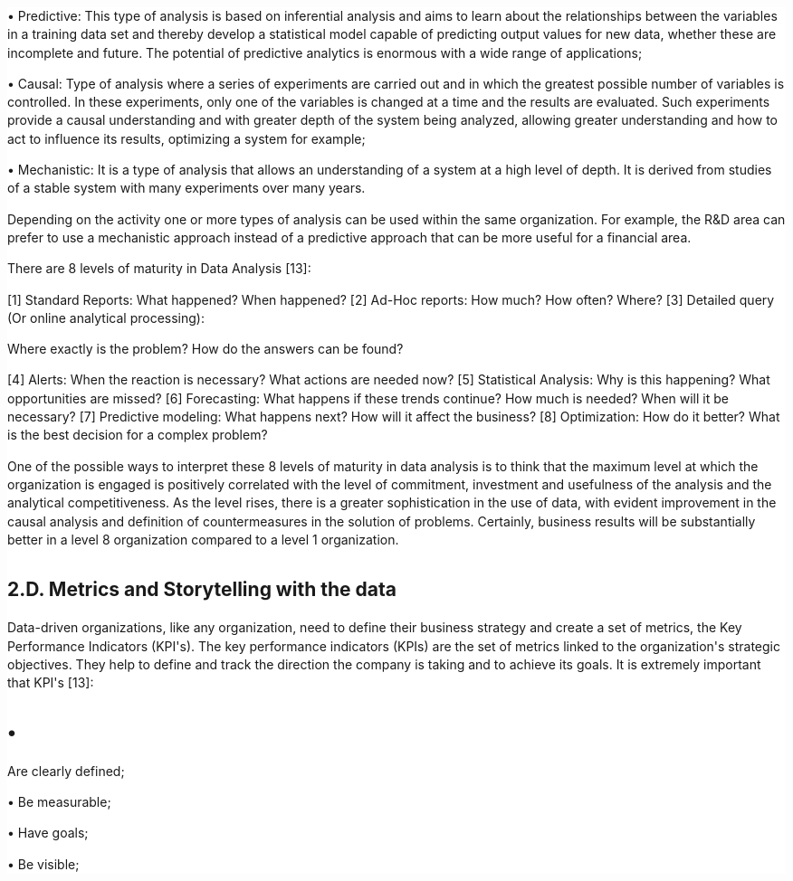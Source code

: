 • Predictive: This type of analysis is based on inferential analysis and aims to learn about the relationships between the variables in a training data set and thereby develop a statistical model capable of predicting output values for new data, whether these are incomplete and future. The potential of predictive analytics is enormous with a wide range of applications;

• Causal: Type of analysis where a series of experiments are carried out and in which the greatest possible number of variables is controlled. In these experiments, only one of the variables is changed at a time and the results are evaluated. Such experiments provide a causal understanding and with greater depth of the system being analyzed, allowing greater understanding and how to act to influence its results, optimizing a system for example;

• Mechanistic: It is a type of analysis that allows an understanding of a system at a high level of depth. It is derived from studies of a stable system with many experiments over many years.

Depending on the activity one or more types of analysis can be used within the same organization. For example, the R&D area can prefer to use a mechanistic approach instead of a predictive approach that can be more useful for a financial area.

There are 8 levels of maturity in Data Analysis [13]:

[1] Standard Reports: What happened? When happened? [2] Ad-Hoc reports: How much? How often? Where? [3] Detailed query (Or online analytical processing):

Where exactly is the problem? How do the answers can be found?

[4] Alerts: When the reaction is necessary? What actions are needed now? [5] Statistical Analysis: Why is this happening? What opportunities are missed? [6] Forecasting: What happens if these trends continue? How much is needed? When will it be necessary? [7] Predictive modeling: What happens next? How will it affect the business? [8] Optimization: How do it better? What is the best decision for a complex problem?

One of the possible ways to interpret these 8 levels of maturity in data analysis is to think that the maximum level at which the organization is engaged is positively correlated with the level of commitment, investment and usefulness of the analysis and the analytical competitiveness. As the level rises, there is a greater sophistication in the use of data, with evident improvement in the causal analysis and definition of countermeasures in the solution of problems. Certainly, business results will be substantially better in a level 8 organization compared to a level 1 organization.


## 2.D. Metrics and Storytelling with the data

Data-driven organizations, like any organization, need to define their business strategy and create a set of metrics, the Key Performance Indicators (KPI's). The key performance indicators (KPIs) are the set of metrics linked to the organization's strategic objectives. They help to define and track the direction the company is taking and to achieve its goals. It is extremely important that KPI's [13]:


## •

Are clearly defined;

• Be measurable;

• Have goals;

• Be visible;
